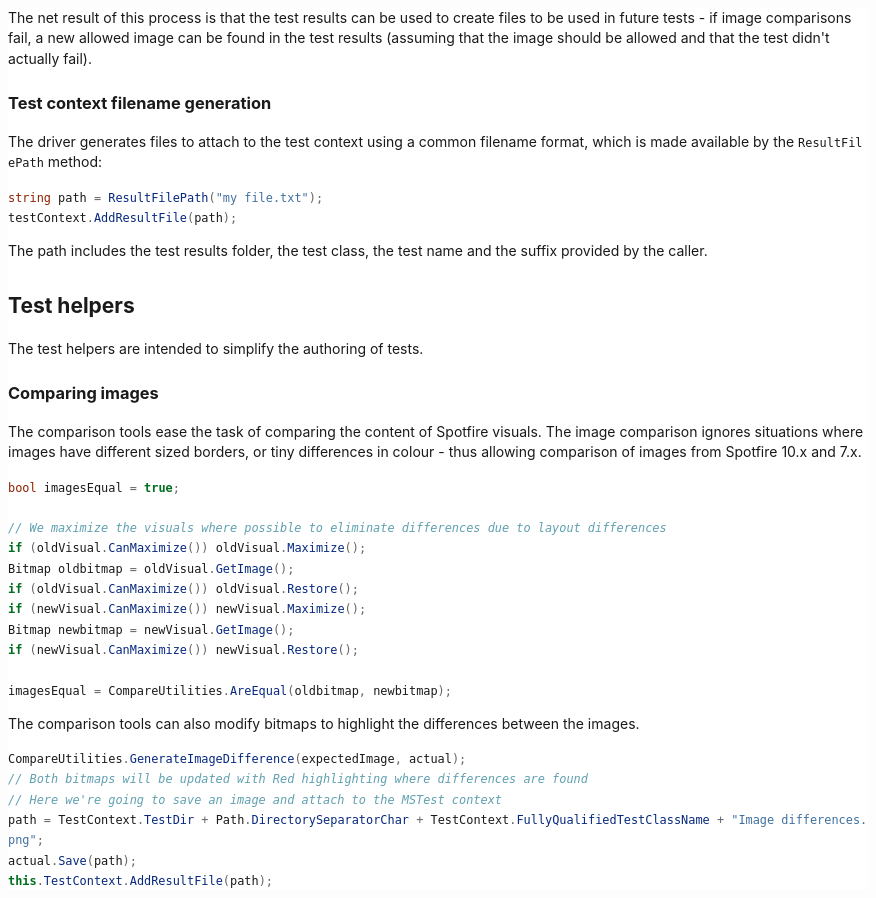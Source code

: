 The net result of this process is that the test results can be used to create files to be used in future tests - if image comparisons fail, a new allowed image can be found in the test results (assuming that the image should be allowed and that the test didn't actually fail).

### Test context filename generation

The driver generates files to attach to the test context using a common filename format, which is made available by the 
```ResultFilePath``` method:

```c#
string path = ResultFilePath("my file.txt");
testContext.AddResultFile(path);
```

The path includes the test results folder, the test class, the test name and the suffix provided by the caller.

## Test helpers

The test helpers are intended to simplify the authoring of tests.

### Comparing images

The comparison tools ease the task of comparing the content of Spotfire visuals. The image comparison ignores situations
where images have different sized borders, or tiny differences in colour - thus allowing comparison of images from Spotfire 10.x and 7.x.

```c#
bool imagesEqual = true;

// We maximize the visuals where possible to eliminate differences due to layout differences
if (oldVisual.CanMaximize()) oldVisual.Maximize();
Bitmap oldbitmap = oldVisual.GetImage();
if (oldVisual.CanMaximize()) oldVisual.Restore();
if (newVisual.CanMaximize()) newVisual.Maximize();
Bitmap newbitmap = newVisual.GetImage();
if (newVisual.CanMaximize()) newVisual.Restore();

imagesEqual = CompareUtilities.AreEqual(oldbitmap, newbitmap);
```

The comparison tools can also modify bitmaps to highlight the differences between the images.

```c#
CompareUtilities.GenerateImageDifference(expectedImage, actual);
// Both bitmaps will be updated with Red highlighting where differences are found
// Here we're going to save an image and attach to the MSTest context
path = TestContext.TestDir + Path.DirectorySeparatorChar + TestContext.FullyQualifiedTestClassName + "Image differences.png";
actual.Save(path);
this.TestContext.AddResultFile(path);
```
